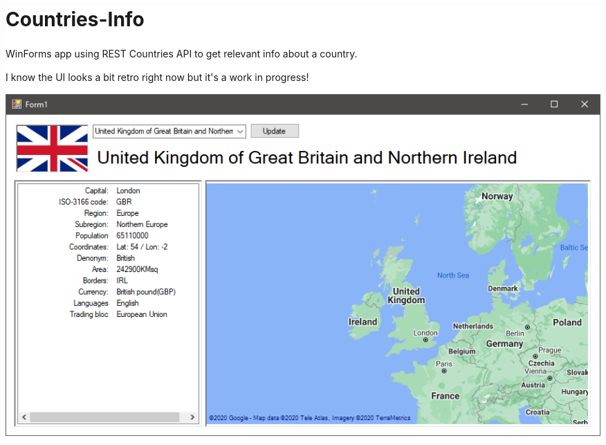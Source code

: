 # Countries-Info
WinForms app using REST Countries API to get relevant info about a country.

I know the UI looks a bit retro right now but it's a work in progress!

<img src="images/Screenshot 2020-10-24 020859.png" style="width:100%">
